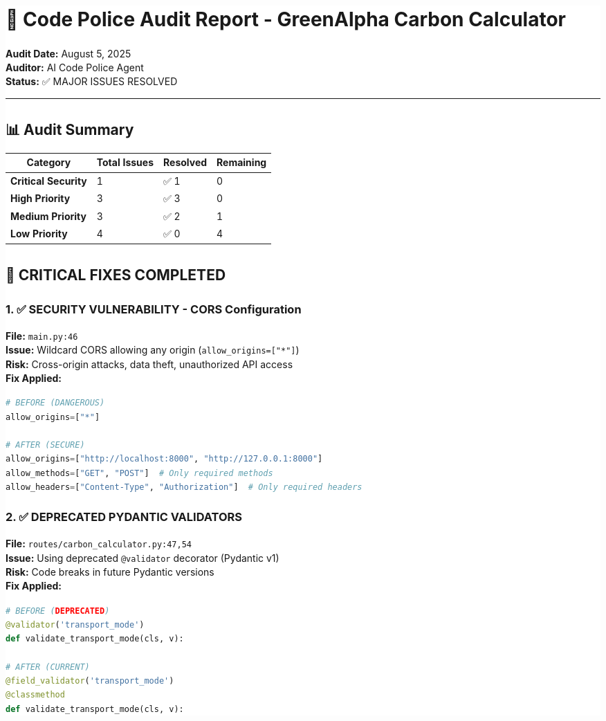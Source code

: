 # 🚨 Code Police Audit Report - GreenAlpha Carbon Calculator

**Audit Date:** August 5, 2025  
**Auditor:** AI Code Police Agent  
**Status:** ✅ MAJOR ISSUES RESOLVED

---

## 📊 **Audit Summary**

| Category | Total Issues | Resolved | Remaining |
|----------|--------------|----------|-----------|
| **Critical Security** | 1 | ✅ 1 | 0 |
| **High Priority** | 3 | ✅ 3 | 0 |
| **Medium Priority** | 3 | ✅ 2 | 1 |
| **Low Priority** | 4 | ✅ 0 | 4 |

## 🎯 **CRITICAL FIXES COMPLETED**

### 1. ✅ **SECURITY VULNERABILITY - CORS Configuration**
**File:** `main.py:46`  
**Issue:** Wildcard CORS allowing any origin (`allow_origins=["*"]`)  
**Risk:** Cross-origin attacks, data theft, unauthorized API access  
**Fix Applied:**
```python
# BEFORE (DANGEROUS)
allow_origins=["*"]

# AFTER (SECURE)
allow_origins=["http://localhost:8000", "http://127.0.0.1:8000"]
allow_methods=["GET", "POST"]  # Only required methods
allow_headers=["Content-Type", "Authorization"]  # Only required headers
```

### 2. ✅ **DEPRECATED PYDANTIC VALIDATORS**
**File:** `routes/carbon_calculator.py:47,54`  
**Issue:** Using deprecated `@validator` decorator (Pydantic v1)  
**Risk:** Code breaks in future Pydantic versions  
**Fix Applied:**
```python
# BEFORE (DEPRECATED)
@validator('transport_mode')
def validate_transport_mode(cls, v):

# AFTER (CURRENT)
@field_validator('transport_mode')
@classmethod  
def validate_transport_mode(cls, v):
```
